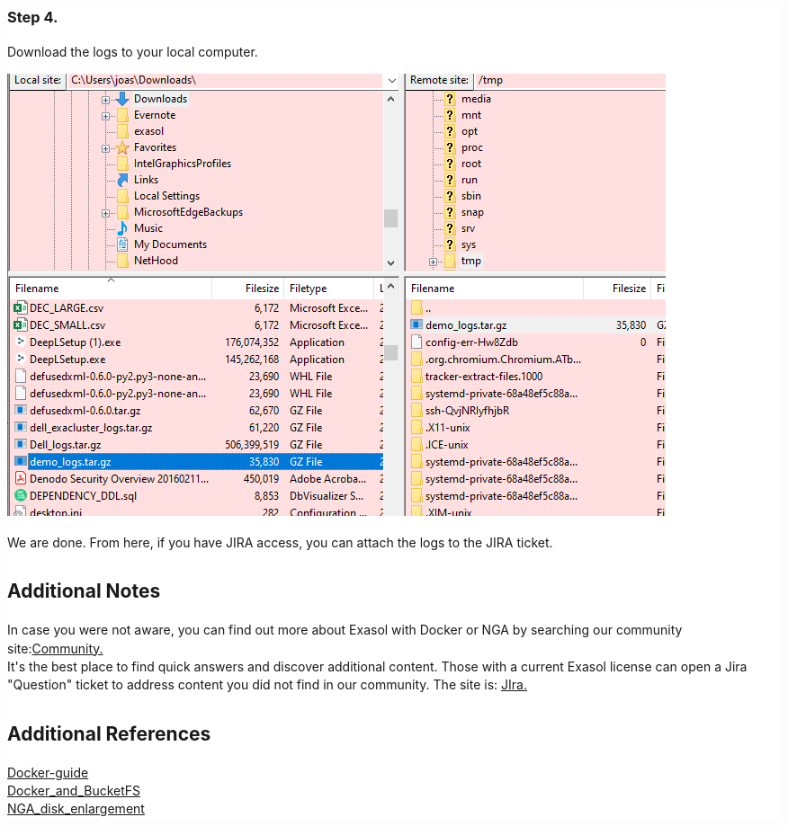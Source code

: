 ### Step 4.

Download the logs to your local computer.

![](images/63_download.png)

We are done. From here, if you have JIRA access, you can attach the logs to the JIRA ticket.

## Additional Notes

In case you were not aware, you can find out more about Exasol with Docker or NGA by searching our community site:[Community.](https://community.exasol.com/)  
It's the best place to find quick answers and discover additional content. Those with a current Exasol license can open a Jira "Question" ticket to address content you did not find in our community. The site is: [JIra.](https://www.exasol.com/support/secure/Dashboard.jspa)  
  


## Additional References

[Docker-guide](https://community.exasol.com/t5/environment-management/docker-guide/ta-p/1906)   
[Docker_and_BucketFS](https://community.exasol.com/t5/environment-management/exasol-on-docker-how-to-create-a-bucketfs-and-buckets-inside/ta-p/2368)   
[NGA_disk_enlargement](https://community.exasol.com/t5/internal-environment-management/internal-how-to-enlarge-exastorage-disks-on-nga-lvm-based/ta-p/3215) 

